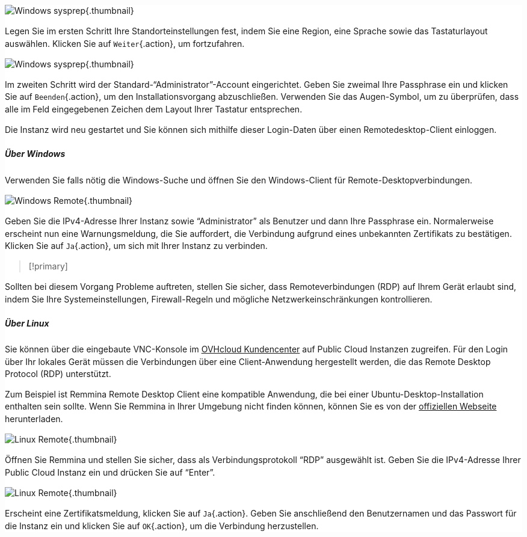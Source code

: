 ![Windows sysprep](images/windows-connect-01.png){.thumbnail}

Legen Sie im ersten Schritt Ihre Standorteinstellungen fest, indem Sie eine Region, eine Sprache sowie das Tastaturlayout auswählen. Klicken Sie auf `Weiter`{.action}, um fortzufahren.

![Windows sysprep](images/windows-connect-02.png){.thumbnail}

Im zweiten Schritt wird der Standard-“Administrator”-Account eingerichtet. Geben Sie zweimal Ihre Passphrase ein und klicken Sie auf `Beenden`{.action}, um den Installationsvorgang abzuschließen. Verwenden Sie das Augen-Symbol, um zu überprüfen, dass alle im Feld eingegebenen Zeichen dem Layout Ihrer Tastatur entsprechen.

Die Instanz wird neu gestartet und Sie können sich mithilfe dieser Login-Daten über einen Remotedesktop-Client einloggen. 

##### **Über Windows**

Verwenden Sie falls nötig die Windows-Suche und öffnen Sie den Windows-Client für Remote-Desktopverbindungen.

![Windows Remote](images/windows-connect-03.png){.thumbnail}

Geben Sie die IPv4-Adresse Ihrer Instanz sowie “Administrator” als Benutzer und dann Ihre Passphrase ein. Normalerweise erscheint nun eine Warnungsmeldung, die Sie auffordert, die Verbindung aufgrund eines unbekannten Zertifikats zu bestätigen. Klicken Sie auf `Ja`{.action}, um sich mit Ihrer Instanz zu verbinden.

> [!primary]
>
Sollten bei diesem Vorgang Probleme auftreten, stellen Sie sicher, dass Remoteverbindungen (RDP) auf Ihrem Gerät erlaubt sind, indem Sie Ihre Systemeinstellungen, Firewall-Regeln und mögliche Netzwerkeinschränkungen kontrollieren.
>

##### **Über Linux**

Sie können über die eingebaute VNC-Konsole im [OVHcloud Kundencenter](https://www.ovh.com/auth/?action=gotomanager&from=https://www.ovh.de/&ovhSubsidiary=de) auf Public Cloud Instanzen zugreifen. Für den Login über Ihr lokales Gerät müssen die Verbindungen über eine Client-Anwendung hergestellt werden, die das Remote Desktop Protocol (RDP) unterstützt.

Zum Beispiel ist Remmina Remote Desktop Client eine kompatible Anwendung, die bei einer Ubuntu-Desktop-Installation enthalten sein sollte. Wenn Sie Remmina in Ihrer Umgebung nicht finden können, können Sie es von der [offiziellen Webseite](https://remmina.org/) herunterladen.

![Linux Remote](images/linux-connect-01.png){.thumbnail}

Öffnen Sie Remmina und stellen Sie sicher, dass als Verbindungsprotokoll “RDP” ausgewählt ist. Geben Sie die IPv4-Adresse Ihrer Public Cloud Instanz ein und drücken Sie auf “Enter”.

![Linux Remote](images/linux-connect-02.png){.thumbnail}

Erscheint eine Zertifikatsmeldung, klicken Sie auf `Ja`{.action}. Geben Sie anschließend den Benutzernamen und das Passwort für die Instanz ein und klicken Sie auf `OK`{.action}, um die Verbindung herzustellen.
